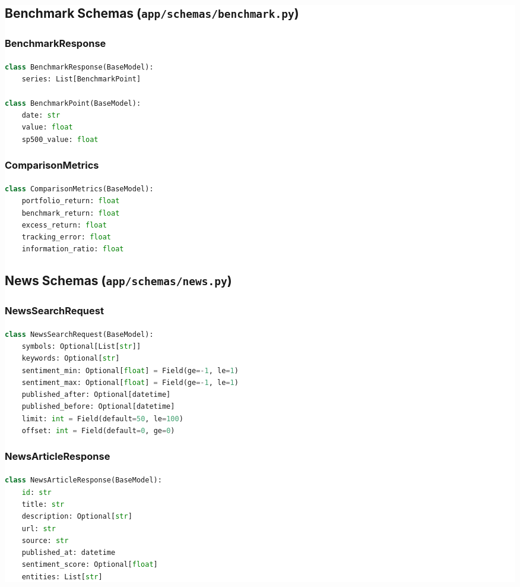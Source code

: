 ## Benchmark Schemas (`app/schemas/benchmark.py`)

### BenchmarkResponse
```python
class BenchmarkResponse(BaseModel):
    series: List[BenchmarkPoint]
    
class BenchmarkPoint(BaseModel):
    date: str
    value: float
    sp500_value: float
```

### ComparisonMetrics
```python
class ComparisonMetrics(BaseModel):
    portfolio_return: float
    benchmark_return: float
    excess_return: float
    tracking_error: float
    information_ratio: float
```

## News Schemas (`app/schemas/news.py`)

### NewsSearchRequest
```python
class NewsSearchRequest(BaseModel):
    symbols: Optional[List[str]]
    keywords: Optional[str]
    sentiment_min: Optional[float] = Field(ge=-1, le=1)
    sentiment_max: Optional[float] = Field(ge=-1, le=1)
    published_after: Optional[datetime]
    published_before: Optional[datetime]
    limit: int = Field(default=50, le=100)
    offset: int = Field(default=0, ge=0)
```

### NewsArticleResponse
```python
class NewsArticleResponse(BaseModel):
    id: str
    title: str
    description: Optional[str]
    url: str
    source: str
    published_at: datetime
    sentiment_score: Optional[float]
    entities: List[str]
```

